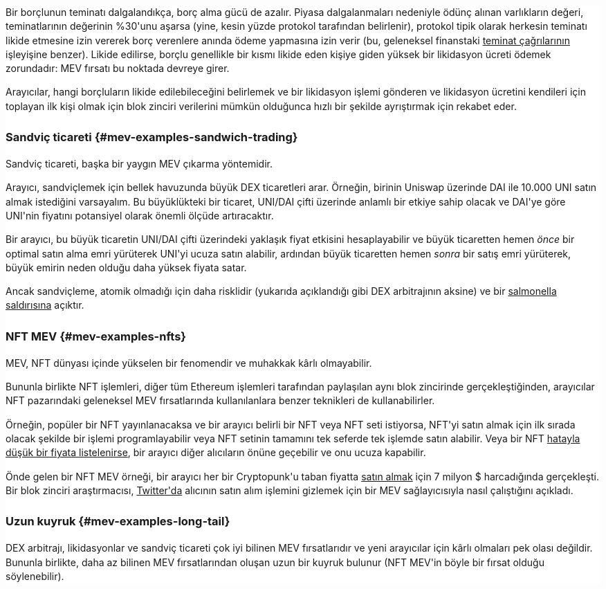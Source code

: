 Bir borçlunun teminatı dalgalandıkça, borç alma gücü de azalır. Piyasa dalgalanmaları nedeniyle ödünç alınan varlıkların değeri, teminatlarının değerinin %30'unu aşarsa (yine, kesin yüzde protokol tarafından belirlenir), protokol tipik olarak herkesin teminatı likide etmesine izin vererek borç verenlere anında ödeme yapmasına izin verir (bu, geleneksel finanstaki [teminat çağrılarının](https://www.investopedia.com/terms/m/margincall.asp) işleyişine benzer). Likide edilirse, borçlu genellikle bir kısmı likide eden kişiye giden yüksek bir likidasyon ücreti ödemek zorundadır: MEV fırsatı bu noktada devreye girer.

Arayıcılar, hangi borçluların likide edilebileceğini belirlemek ve bir likidasyon işlemi gönderen ve likidasyon ücretini kendileri için toplayan ilk kişi olmak için blok zinciri verilerini mümkün olduğunca hızlı bir şekilde ayrıştırmak için rekabet eder.

### Sandviç ticareti {#mev-examples-sandwich-trading}

Sandviç ticareti, başka bir yaygın MEV çıkarma yöntemidir.

Arayıcı, sandviçlemek için bellek havuzunda büyük DEX ticaretleri arar. Örneğin, birinin Uniswap üzerinde DAI ile 10.000 UNI satın almak istediğini varsayalım. Bu büyüklükteki bir ticaret, UNI/DAI çifti üzerinde anlamlı bir etkiye sahip olacak ve DAI'ye göre UNI'nin fiyatını potansiyel olarak önemli ölçüde artıracaktır.

Bir arayıcı, bu büyük ticaretin UNI/DAI çifti üzerindeki yaklaşık fiyat etkisini hesaplayabilir ve büyük ticaretten hemen _önce_ bir optimal satın alma emri yürüterek UNI'yi ucuza satın alabilir, ardından büyük ticaretten hemen _sonra_ bir satış emri yürüterek, büyük emirin neden olduğu daha yüksek fiyata satar.

Ancak sandviçleme, atomik olmadığı için daha risklidir (yukarıda açıklandığı gibi DEX arbitrajının aksine) ve bir [salmonella saldırısına](https://github.com/Defi-Cartel/salmonella) açıktır.

### NFT MEV {#mev-examples-nfts}

MEV, NFT dünyası içinde yükselen bir fenomendir ve muhakkak kârlı olmayabilir.

Bununla birlikte NFT işlemleri, diğer tüm Ethereum işlemleri tarafından paylaşılan aynı blok zincirinde gerçekleştiğinden, arayıcılar NFT pazarındaki geleneksel MEV fırsatlarında kullanılanlara benzer teknikleri de kullanabilirler.

Örneğin, popüler bir NFT yayınlanacaksa ve bir arayıcı belirli bir NFT veya NFT seti istiyorsa, NFT'yi satın almak için ilk sırada olacak şekilde bir işlemi programlayabilir veya NFT setinin tamamını tek seferde tek işlemde satın alabilir. Veya bir NFT [hatayla düşük bir fiyata listelenirse](https://www.theblockcrypto.com/post/113546/mistake-sees-69000-cryptopunk-sold-for-less-than-a-cent), bir arayıcı diğer alıcıların önüne geçebilir ve onu ucuza kapabilir.

Önde gelen bir NFT MEV örneği, bir arayıcı her bir Cryptopunk'u taban fiyatta [satın almak](https://etherscan.io/address/0x650dCdEB6ecF05aE3CAF30A70966E2F395d5E9E5) için 7 milyon $ harcadığında gerçekleşti. Bir blok zinciri araştırmacısı, [Twitter'da](https://twitter.com/IvanBogatyy/status/1422232184493121538) alıcının satın alım işlemini gizlemek için bir MEV sağlayıcısıyla nasıl çalıştığını açıkladı.

### Uzun kuyruk {#mev-examples-long-tail}

DEX arbitrajı, likidasyonlar ve sandviç ticareti çok iyi bilinen MEV fırsatlarıdır ve yeni arayıcılar için kârlı olmaları pek olası değildir. Bununla birlikte, daha az bilinen MEV fırsatlarından oluşan uzun bir kuyruk bulunur (NFT MEV'in böyle bir fırsat olduğu söylenebilir).
